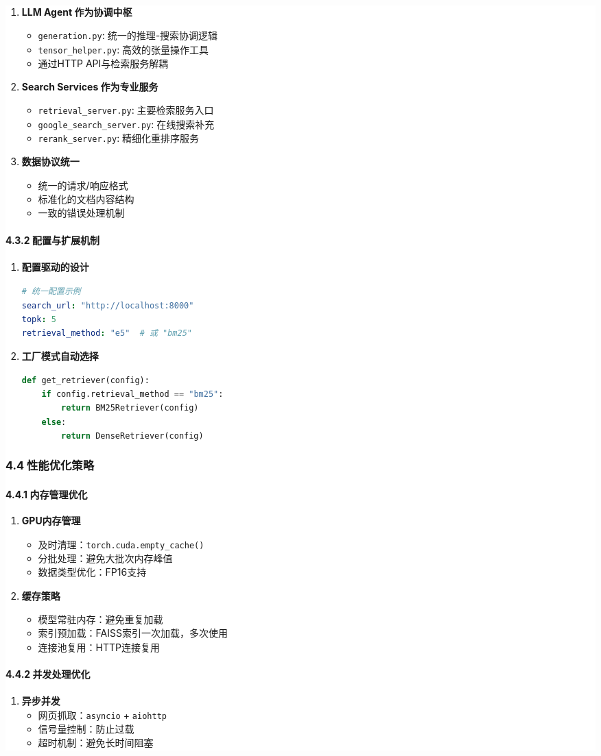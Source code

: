 1. **LLM Agent 作为协调中枢**
   - `generation.py`: 统一的推理-搜索协调逻辑
   - `tensor_helper.py`: 高效的张量操作工具
   - 通过HTTP API与检索服务解耦

2. **Search Services 作为专业服务**
   - `retrieval_server.py`: 主要检索服务入口
   - `google_search_server.py`: 在线搜索补充
   - `rerank_server.py`: 精细化重排序服务

3. **数据协议统一**
   - 统一的请求/响应格式
   - 标准化的文档内容结构
   - 一致的错误处理机制

#### 4.3.2 配置与扩展机制

1. **配置驱动的设计**
   ```yaml
   # 统一配置示例
   search_url: "http://localhost:8000"
   topk: 5
   retrieval_method: "e5"  # 或 "bm25"
   ```

2. **工厂模式自动选择**
   ```python
   def get_retriever(config):
       if config.retrieval_method == "bm25":
           return BM25Retriever(config)
       else:
           return DenseRetriever(config)
   ```

### 4.4 性能优化策略

#### 4.4.1 内存管理优化

1. **GPU内存管理**
   - 及时清理：`torch.cuda.empty_cache()`
   - 分批处理：避免大批次内存峰值
   - 数据类型优化：FP16支持

2. **缓存策略**
   - 模型常驻内存：避免重复加载
   - 索引预加载：FAISS索引一次加载，多次使用
   - 连接池复用：HTTP连接复用

#### 4.4.2 并发处理优化

1. **异步并发**
   - 网页抓取：`asyncio` + `aiohttp`
   - 信号量控制：防止过载
   - 超时机制：避免长时间阻塞
